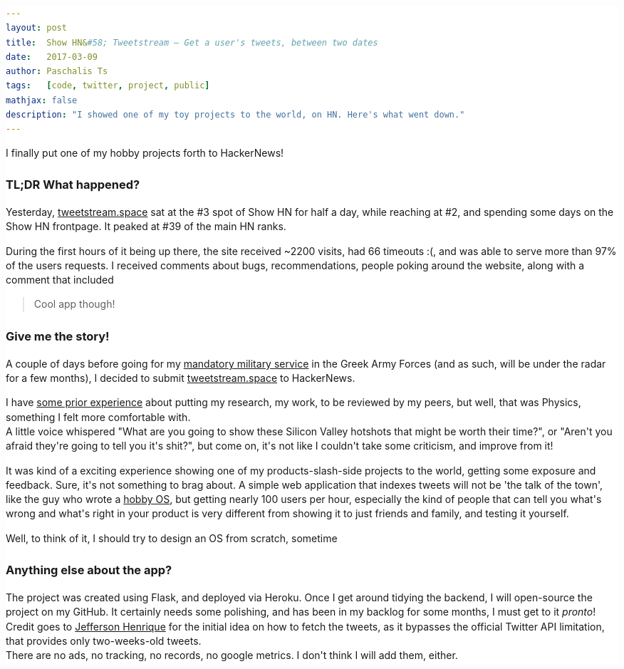 ```yaml
---
layout: post
title:  Show HN&#58; Tweetstream – Get a user's tweets, between two dates
date:   2017-03-09
author: Paschalis Ts
tags:   [code, twitter, project, public]
mathjax: false
description: "I showed one of my toy projects to the world, on HN. Here's what went down."  
---
```




I finally put one of my hobby projects forth to HackerNews!

### TL;DR What happened?
Yesterday, [tweetstream.space](http://www.tweetstream.space/) sat at the #3 spot of Show HN for half a day, while reaching at #2, and spending some days on the Show HN frontpage. It peaked at #39 of the main HN ranks.

During the first hours of it being up there, the site received ~2200 visits, had 66 timeouts :(, and was able to serve more than 97%  of the users requests. I received comments about bugs, recommendations, people poking around the website, along with a comment that included
> Cool app though!

### Give me the story!
A couple of days before going for my [mandatory military service]() in the Greek Army Forces (and as such, will be under the radar for a few months), I decided to submit [tweetstream.space](http://tweetstream.space) to HackerNews.

I have [some prior experience]() about putting my research, my work, to be reviewed by my peers, but well, that was Physics, something I felt more comfortable with.  
A little voice whispered  "What are you going to show these Silicon Valley hotshots that might be worth their time?", or "Aren't you afraid they're going to tell you it's shit?", but come on, it's not like I couldn't take some criticism, and improve from it!

It was kind of a exciting experience showing one of my products-slash-side projects to the world, getting some exposure and feedback. Sure, it's not something to brag about. A simple web application that indexes tweets will not be 'the talk of the town', like the guy who wrote a [hobby OS](https://news.ycombinator.com/item?id=13794879), but getting nearly 100 users per hour, especially the kind of people that can tell you what's wrong and what's right in your product is very different from showing it to just friends and family, and testing it yourself.

Well, to think of it, I should try to design an OS from scratch, sometime

### Anything else about the app?
The project was created using Flask, and deployed via Heroku. Once I get around tidying the backend, I will open-source the project on my GitHub. It certainly needs some polishing, and has been in my backlog for some months, I must get to it *pronto*!  
Credit goes to [Jefferson Henrique](https://github.com/Jefferson-Henrique) for the initial idea on how to fetch the tweets, as it bypasses the official Twitter API limitation, that provides only two-weeks-old tweets.   
There are no ads, no tracking, no records, no google metrics. I don't think I will add them, either.
